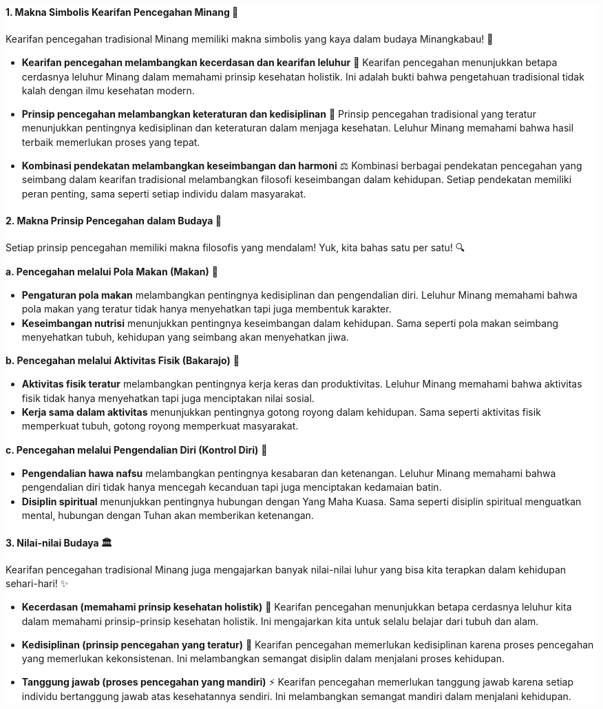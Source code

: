 #### 1. **Makna Simbolis Kearifan Pencegahan Minang** 🌿

Kearifan pencegahan tradisional Minang memiliki makna simbolis yang kaya dalam budaya Minangkabau! 💎

- **Kearifan pencegahan melambangkan kecerdasan dan kearifan leluhur** 🧠
  Kearifan pencegahan menunjukkan betapa cerdasnya leluhur Minang dalam memahami prinsip kesehatan holistik. Ini adalah bukti bahwa pengetahuan tradisional tidak kalah dengan ilmu kesehatan modern.

- **Prinsip pencegahan melambangkan keteraturan dan kedisiplinan** 🔬
  Prinsip pencegahan tradisional yang teratur menunjukkan pentingnya kedisiplinan dan keteraturan dalam menjaga kesehatan. Leluhur Minang memahami bahwa hasil terbaik memerlukan proses yang tepat.

- **Kombinasi pendekatan melambangkan keseimbangan dan harmoni** ⚖️
  Kombinasi berbagai pendekatan pencegahan yang seimbang dalam kearifan tradisional melambangkan filosofi keseimbangan dalam kehidupan. Setiap pendekatan memiliki peran penting, sama seperti setiap individu dalam masyarakat.

#### 2. **Makna Prinsip Pencegahan dalam Budaya** 🔧

Setiap prinsip pencegahan memiliki makna filosofis yang mendalam! Yuk, kita bahas satu per satu! 🔍

**a. Pencegahan melalui Pola Makan (Makan)** 🍚
- **Pengaturan pola makan** melambangkan pentingnya kedisiplinan dan pengendalian diri. Leluhur Minang memahami bahwa pola makan yang teratur tidak hanya menyehatkan tapi juga membentuk karakter.
- **Keseimbangan nutrisi** menunjukkan pentingnya keseimbangan dalam kehidupan. Sama seperti pola makan seimbang menyehatkan tubuh, kehidupan yang seimbang akan menyehatkan jiwa.

**b. Pencegahan melalui Aktivitas Fisik (Bakarajo)** 🏃
- **Aktivitas fisik teratur** melambangkan pentingnya kerja keras dan produktivitas. Leluhur Minang memahami bahwa aktivitas fisik tidak hanya menyehatkan tapi juga menciptakan nilai sosial.
- **Kerja sama dalam aktivitas** menunjukkan pentingnya gotong royong dalam kehidupan. Sama seperti aktivitas fisik memperkuat tubuh, gotong royong memperkuat masyarakat.

**c. Pencegahan melalui Pengendalian Diri (Kontrol Diri)** 🧘
- **Pengendalian hawa nafsu** melambangkan pentingnya kesabaran dan ketenangan. Leluhur Minang memahami bahwa pengendalian diri tidak hanya mencegah kecanduan tapi juga menciptakan kedamaian batin.
- **Disiplin spiritual** menunjukkan pentingnya hubungan dengan Yang Maha Kuasa. Sama seperti disiplin spiritual menguatkan mental, hubungan dengan Tuhan akan memberikan ketenangan.

#### 3. **Nilai-nilai Budaya** 🏛️

Kearifan pencegahan tradisional Minang juga mengajarkan banyak nilai-nilai luhur yang bisa kita terapkan dalam kehidupan sehari-hari! ✨

- **Kecerdasan (memahami prinsip kesehatan holistik)** 🧠
  Kearifan pencegahan menunjukkan betapa cerdasnya leluhur kita dalam memahami prinsip-prinsip kesehatan holistik. Ini mengajarkan kita untuk selalu belajar dari tubuh dan alam.

- **Kedisiplinan (prinsip pencegahan yang teratur)** 🔬
  Kearifan pencegahan memerlukan kedisiplinan karena proses pencegahan yang memerlukan kekonsistenan. Ini melambangkan semangat disiplin dalam menjalani proses kehidupan.

- **Tanggung jawab (proses pencegahan yang mandiri)** ⚡
  Kearifan pencegahan memerlukan tanggung jawab karena setiap individu bertanggung jawab atas kesehatannya sendiri. Ini melambangkan semangat mandiri dalam menjalani kehidupan.
